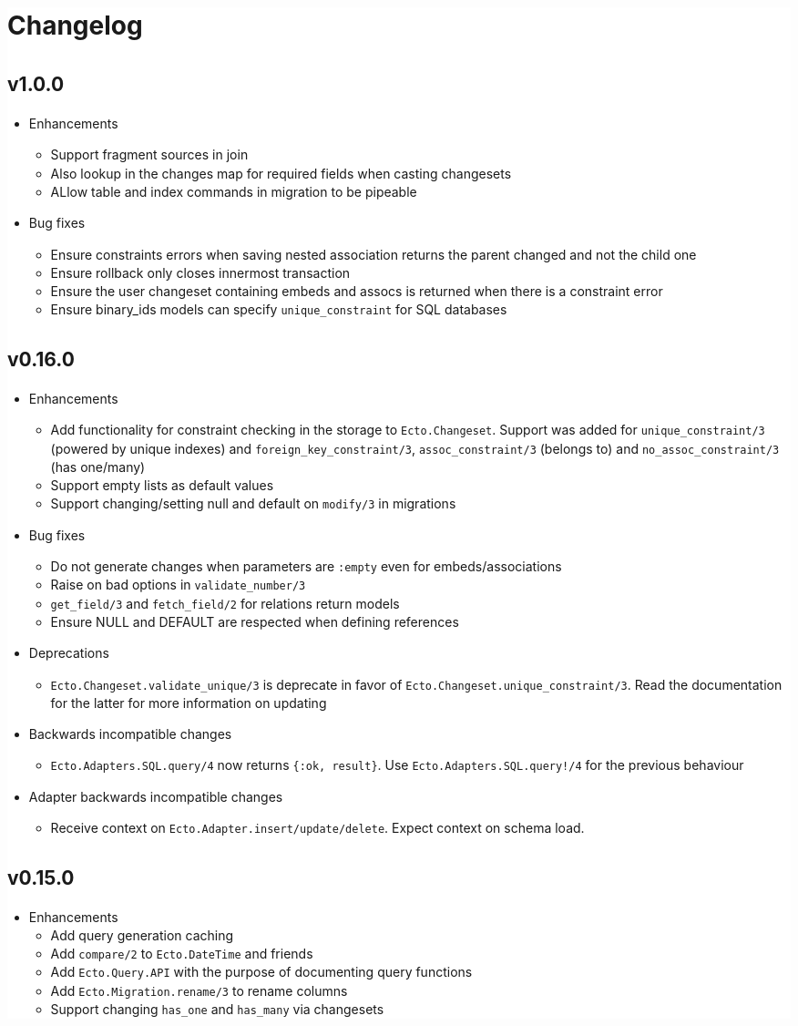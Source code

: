 # Changelog

## v1.0.0

* Enhancements
  * Support fragment sources in join
  * Also lookup in the changes map for required fields when casting changesets
  * ALlow table and index commands in migration to be pipeable

* Bug fixes
  * Ensure constraints errors when saving nested association returns the parent changed and not the child one
  * Ensure rollback only closes innermost transaction
  * Ensure the user changeset containing embeds and assocs is returned when there is a constraint error
  * Ensure binary_ids models can specify `unique_constraint` for SQL databases

## v0.16.0

* Enhancements
  * Add functionality for constraint checking in the storage to `Ecto.Changeset`. Support was added for `unique_constraint/3` (powered by unique indexes) and `foreign_key_constraint/3`, `assoc_constraint/3` (belongs to) and `no_assoc_constraint/3` (has one/many)
  * Support empty lists as default values
  * Support changing/setting null and default on `modify/3` in migrations

* Bug fixes
  * Do not generate changes when parameters are `:empty` even for embeds/associations
  * Raise on bad options in `validate_number/3`
  * `get_field/3` and `fetch_field/2` for relations return models
  * Ensure NULL and DEFAULT are respected when defining references

* Deprecations
  * `Ecto.Changeset.validate_unique/3` is deprecate in favor of `Ecto.Changeset.unique_constraint/3`. Read the documentation for the latter for more information on updating

* Backwards incompatible changes
  * `Ecto.Adapters.SQL.query/4` now returns `{:ok, result}`. Use `Ecto.Adapters.SQL.query!/4` for the previous behaviour

* Adapter backwards incompatible changes
  * Receive context on `Ecto.Adapter.insert/update/delete`. Expect context on schema load.

## v0.15.0

* Enhancements
  * Add query generation caching
  * Add `compare/2` to `Ecto.DateTime` and friends
  * Add `Ecto.Query.API` with the purpose of documenting query functions
  * Add `Ecto.Migration.rename/3` to rename columns
  * Support changing `has_one` and `has_many` via changesets
